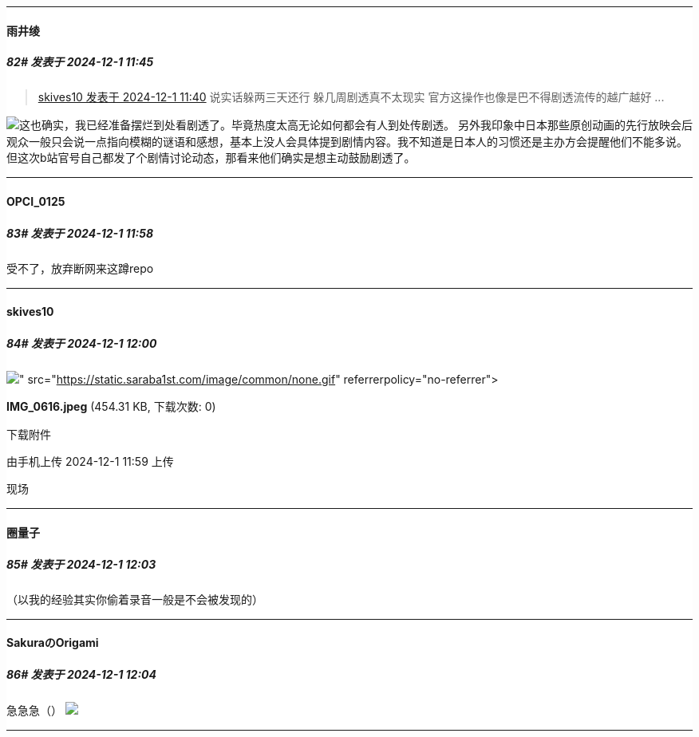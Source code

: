 *****

####  雨井绫  
##### 82#       发表于 2024-12-1 11:45

<blockquote><a href="httphttps://bbs.saraba1st.com/2b/forum.php?mod=redirect&amp;goto=findpost&amp;pid=66812823&amp;ptid=2208921" target="_blank">skives10 发表于 2024-12-1 11:40</a>
说实话躲两三天还行 躲几周剧透真不太现实
官方这操作也像是巴不得剧透流传的越广越好 ...</blockquote>
<img src="https://static.saraba1st.com/image/smiley/face2017/167.png" referrerpolicy="no-referrer">这也确实，我已经准备摆烂到处看剧透了。毕竟热度太高无论如何都会有人到处传剧透。
另外我印象中日本那些原创动画的先行放映会后观众一般只会说一点指向模糊的谜语和感想，基本上没人会具体提到剧情内容。我不知道是日本人的习惯还是主办方会提醒他们不能多说。但这次b站官号自己都发了个剧情讨论动态，那看来他们确实是想主动鼓励剧透了。


*****

####  OPCI_0125  
##### 83#       发表于 2024-12-1 11:58

受不了，放弃断网来这蹲repo

*****

####  skives10  
##### 84#       发表于 2024-12-1 12:00

<img src="https://img.saraba1st.com/forum/202412/01/115949fzuc00mffpyk5mfl.jpeg" referrerpolicy="no-referrer">" src="https://static.saraba1st.com/image/common/none.gif" referrerpolicy="no-referrer">

<strong>IMG_0616.jpeg</strong> (454.31 KB, 下载次数: 0)

下载附件

由手机上传
2024-12-1 11:59 上传

现场


*****

####  圈量子  
##### 85#       发表于 2024-12-1 12:03

（以我的经验其实你偷着录音一般是不会被发现的）

*****

####  SakuraのOrigami  
##### 86#       发表于 2024-12-1 12:04

急急急（）
<img src="https://p.sda1.dev/20/0a896e628aebf0771ac5037c04ee440d/IMG_1913B0C49C11BCDDFC2988E4268A9F6F.jpeg" referrerpolicy="no-referrer">


*****
